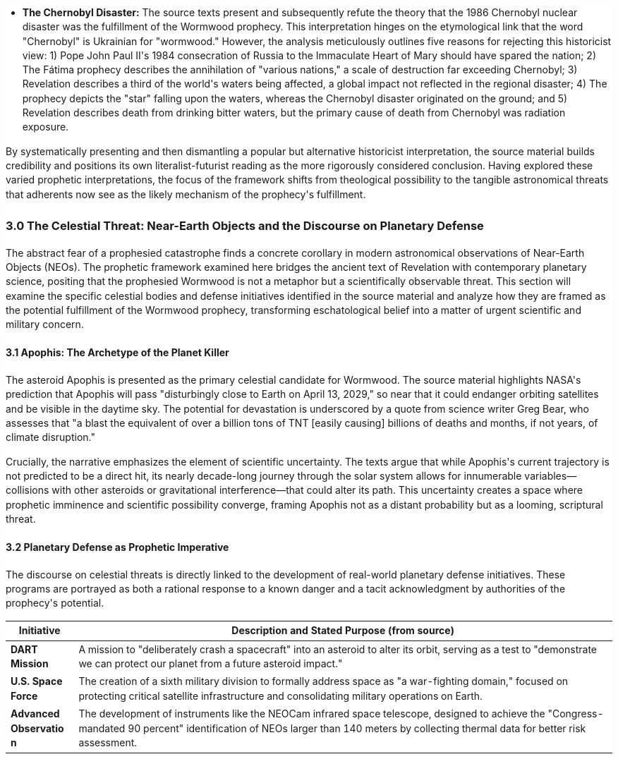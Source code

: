 - **The Chernobyl Disaster:** The source texts present and subsequently refute the theory that the 1986 Chernobyl nuclear disaster was the fulfillment of the Wormwood prophecy. This interpretation hinges on the etymological link that the word "Chernobyl" is Ukrainian for "wormwood." However, the analysis meticulously outlines five reasons for rejecting this historicist view: 1) Pope John Paul II's 1984 consecration of Russia to the Immaculate Heart of Mary should have spared the nation; 2) The Fátima prophecy describes the annihilation of "various nations," a scale of destruction far exceeding Chernobyl; 3) Revelation describes a third of the world's waters being affected, a global impact not reflected in the regional disaster; 4) The prophecy depicts the "star" falling upon the waters, whereas the Chernobyl disaster originated on the ground; and 5) Revelation describes death from drinking bitter waters, but the primary cause of death from Chernobyl was radiation exposure.

By systematically presenting and then dismantling a popular but alternative historicist interpretation, the source material builds credibility and positions its own literalist-futurist reading as the more rigorously considered conclusion. Having explored these varied prophetic interpretations, the focus of the framework shifts from theological possibility to the tangible astronomical threats that adherents now see as the likely mechanism of the prophecy's fulfillment.

### **3.0 The Celestial Threat: Near-Earth Objects and the Discourse on Planetary Defense**

The abstract fear of a prophesied catastrophe finds a concrete corollary in modern astronomical observations of Near-Earth Objects (NEOs). The prophetic framework examined here bridges the ancient text of Revelation with contemporary planetary science, positing that the prophesied Wormwood is not a metaphor but a scientifically observable threat. This section will examine the specific celestial bodies and defense initiatives identified in the source material and analyze how they are framed as the potential fulfillment of the Wormwood prophecy, transforming eschatological belief into a matter of urgent scientific and military concern.

#### **3.1 Apophis: The Archetype of the Planet Killer**

The asteroid Apophis is presented as the primary celestial candidate for Wormwood. The source material highlights NASA's prediction that Apophis will pass "disturbingly close to Earth on April 13, 2029," so near that it could endanger orbiting satellites and be visible in the daytime sky. The potential for devastation is underscored by a quote from science writer Greg Bear, who assesses that "a blast the equivalent of over a billion tons of TNT [easily causing] billions of deaths and months, if not years, of climate disruption."

Crucially, the narrative emphasizes the element of scientific uncertainty. The texts argue that while Apophis's current trajectory is not predicted to be a direct hit, its nearly decade-long journey through the solar system allows for innumerable variables—collisions with other asteroids or gravitational interference—that could alter its path. This uncertainty creates a space where prophetic imminence and scientific possibility converge, framing Apophis not as a distant probability but as a looming, scriptural threat.

#### **3.2 Planetary Defense as Prophetic Imperative**

The discourse on celestial threats is directly linked to the development of real-world planetary defense initiatives. These programs are portrayed as both a rational response to a known danger and a tacit acknowledgment by authorities of the prophecy's potential.

| Initiative               | Description and Stated Purpose (from source)                                                                                                                                                                                         |
| ------------------------ | ------------------------------------------------------------------------------------------------------------------------------------------------------------------------------------------------------------------------------------ |
| **DART Mission**         | A mission to "deliberately crash a spacecraft" into an asteroid to alter its orbit, serving as a test to "demonstrate we can protect our planet from a future asteroid impact."                                                      |
| **U.S. Space Force**     | The creation of a sixth military division to formally address space as "a war-fighting domain," focused on protecting critical satellite infrastructure and consolidating military operations on Earth.                              |
| **Advanced Observation** | The development of instruments like the NEOCam infrared space telescope, designed to achieve the "Congress-mandated 90 percent" identification of NEOs larger than 140 meters by collecting thermal data for better risk assessment. |
